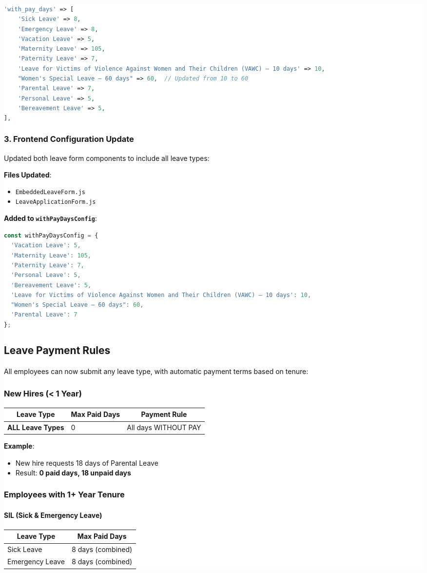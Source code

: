 ```php
'with_pay_days' => [
    'Sick Leave' => 8,
    'Emergency Leave' => 8,
    'Vacation Leave' => 5,
    'Maternity Leave' => 105,
    'Paternity Leave' => 7,
    'Leave for Victims of Violence Against Women and Their Children (VAWC) – 10 days' => 10,
    "Women's Special Leave – 60 days" => 60,  // Updated from 10 to 60
    'Parental Leave' => 7,
    'Personal Leave' => 5,
    'Bereavement Leave' => 5,
],
```

### 3. Frontend Configuration Update

Updated both leave form components to include all leave types:

**Files Updated**:
- `EmbeddedLeaveForm.js`
- `LeaveApplicationForm.js`

**Added to `withPayDaysConfig`**:
```javascript
const withPayDaysConfig = {
  'Vacation Leave': 5,
  'Maternity Leave': 105,
  'Paternity Leave': 7,
  'Personal Leave': 5,
  'Bereavement Leave': 5,
  'Leave for Victims of Violence Against Women and Their Children (VAWC) – 10 days': 10,
  "Women's Special Leave – 60 days": 60,
  'Parental Leave': 7
};
```

## Leave Payment Rules

All employees can now submit any leave type, with automatic payment terms based on tenure:

### New Hires (< 1 Year)
| Leave Type | Max Paid Days | Payment Rule |
|------------|---------------|--------------|
| **ALL Leave Types** | 0 | All days WITHOUT PAY |

**Example**:
- New hire requests 18 days of Parental Leave
- Result: **0 paid days, 18 unpaid days**

### Employees with 1+ Year Tenure

#### SIL (Sick & Emergency Leave)
| Leave Type | Max Paid Days |
|------------|---------------|
| Sick Leave | 8 days (combined) |
| Emergency Leave | 8 days (combined) |
